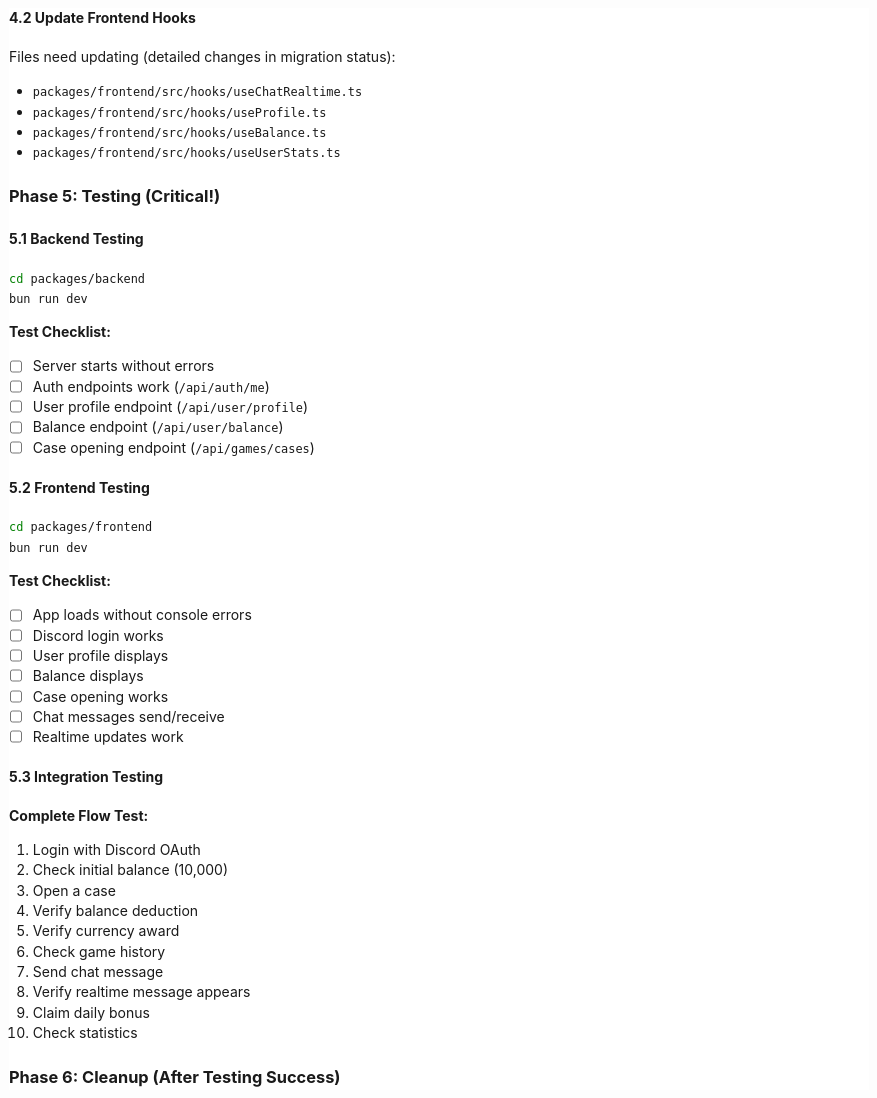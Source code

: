#### 4.2 Update Frontend Hooks

Files need updating (detailed changes in migration status):
- `packages/frontend/src/hooks/useChatRealtime.ts`
- `packages/frontend/src/hooks/useProfile.ts`
- `packages/frontend/src/hooks/useBalance.ts`
- `packages/frontend/src/hooks/useUserStats.ts`

### Phase 5: Testing (Critical!)

#### 5.1 Backend Testing

```bash
cd packages/backend
bun run dev
```

**Test Checklist:**
- [ ] Server starts without errors
- [ ] Auth endpoints work (`/api/auth/me`)
- [ ] User profile endpoint (`/api/user/profile`)
- [ ] Balance endpoint (`/api/user/balance`)
- [ ] Case opening endpoint (`/api/games/cases`)

#### 5.2 Frontend Testing

```bash
cd packages/frontend
bun run dev
```

**Test Checklist:**
- [ ] App loads without console errors
- [ ] Discord login works
- [ ] User profile displays
- [ ] Balance displays
- [ ] Case opening works
- [ ] Chat messages send/receive
- [ ] Realtime updates work

#### 5.3 Integration Testing

**Complete Flow Test:**
1. Login with Discord OAuth
2. Check initial balance (10,000)
3. Open a case
4. Verify balance deduction
5. Verify currency award
6. Check game history
7. Send chat message
8. Verify realtime message appears
9. Claim daily bonus
10. Check statistics

### Phase 6: Cleanup (After Testing Success)

